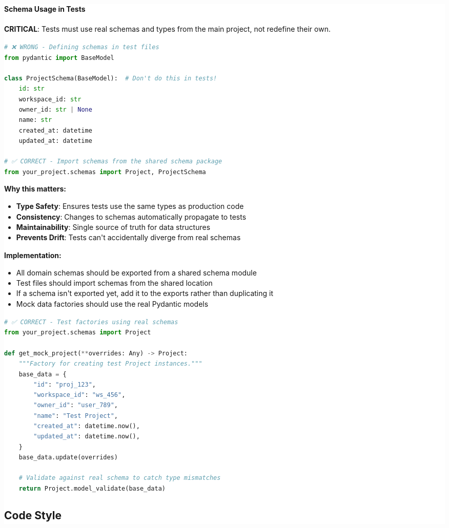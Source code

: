 #### Schema Usage in Tests

**CRITICAL**: Tests must use real schemas and types from the main project, not redefine their own.

```python
# ❌ WRONG - Defining schemas in test files
from pydantic import BaseModel

class ProjectSchema(BaseModel):  # Don't do this in tests!
    id: str
    workspace_id: str
    owner_id: str | None
    name: str
    created_at: datetime
    updated_at: datetime

# ✅ CORRECT - Import schemas from the shared schema package
from your_project.schemas import Project, ProjectSchema
```

**Why this matters:**

- **Type Safety**: Ensures tests use the same types as production code
- **Consistency**: Changes to schemas automatically propagate to tests
- **Maintainability**: Single source of truth for data structures
- **Prevents Drift**: Tests can't accidentally diverge from real schemas

**Implementation:**

- All domain schemas should be exported from a shared schema module
- Test files should import schemas from the shared location
- If a schema isn't exported yet, add it to the exports rather than duplicating it
- Mock data factories should use the real Pydantic models

```python
# ✅ CORRECT - Test factories using real schemas
from your_project.schemas import Project

def get_mock_project(**overrides: Any) -> Project:
    """Factory for creating test Project instances."""
    base_data = {
        "id": "proj_123",
        "workspace_id": "ws_456", 
        "owner_id": "user_789",
        "name": "Test Project",
        "created_at": datetime.now(),
        "updated_at": datetime.now(),
    }
    base_data.update(overrides)
    
    # Validate against real schema to catch type mismatches
    return Project.model_validate(base_data)
```

## Code Style
